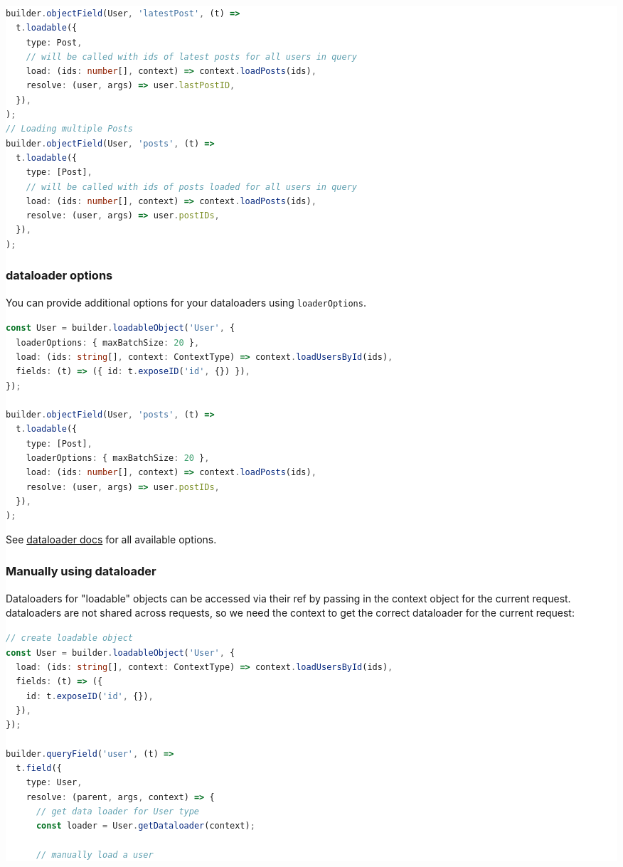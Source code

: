 ```typescript
builder.objectField(User, 'latestPost', (t) =>
  t.loadable({
    type: Post,
    // will be called with ids of latest posts for all users in query
    load: (ids: number[], context) => context.loadPosts(ids),
    resolve: (user, args) => user.lastPostID,
  }),
);
// Loading multiple Posts
builder.objectField(User, 'posts', (t) =>
  t.loadable({
    type: [Post],
    // will be called with ids of posts loaded for all users in query
    load: (ids: number[], context) => context.loadPosts(ids),
    resolve: (user, args) => user.postIDs,
  }),
);
```

### dataloader options

You can provide additional options for your dataloaders using `loaderOptions`.

```typescript
const User = builder.loadableObject('User', {
  loaderOptions: { maxBatchSize: 20 },
  load: (ids: string[], context: ContextType) => context.loadUsersById(ids),
  fields: (t) => ({ id: t.exposeID('id', {}) }),
});

builder.objectField(User, 'posts', (t) =>
  t.loadable({
    type: [Post],
    loaderOptions: { maxBatchSize: 20 },
    load: (ids: number[], context) => context.loadPosts(ids),
    resolve: (user, args) => user.postIDs,
  }),
);
```

See [dataloader docs](https://github.com/graphql/dataloader#api) for all available options.

### Manually using dataloader

Dataloaders for "loadable" objects can be accessed via their ref by passing in the context object
for the current request. dataloaders are not shared across requests, so we need the context to get
the correct dataloader for the current request:

```typescript
// create loadable object
const User = builder.loadableObject('User', {
  load: (ids: string[], context: ContextType) => context.loadUsersById(ids),
  fields: (t) => ({
    id: t.exposeID('id', {}),
  }),
});

builder.queryField('user', (t) =>
  t.field({
    type: User,
    resolve: (parent, args, context) => {
      // get data loader for User type
      const loader = User.getDataloader(context);

      // manually load a user
```
